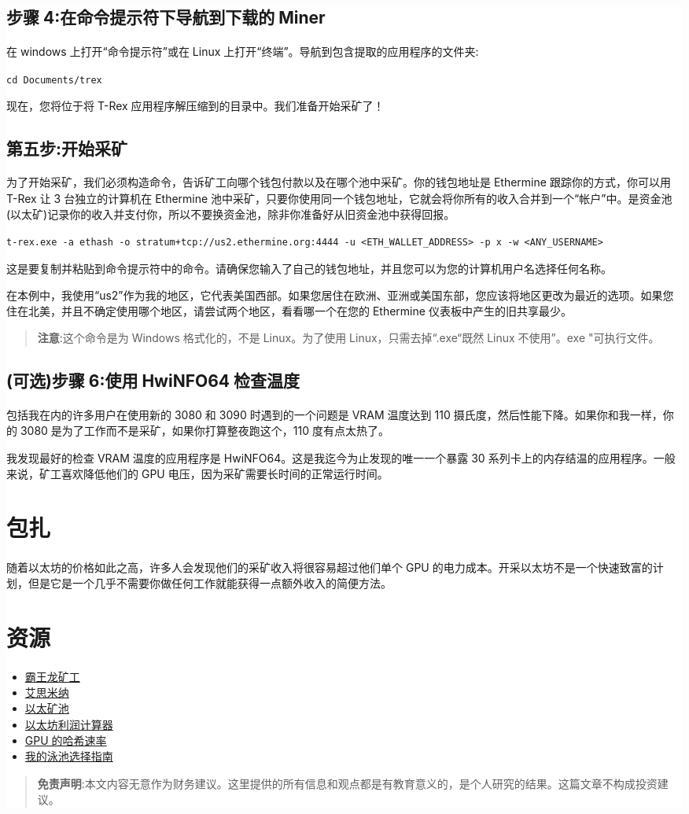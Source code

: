 ## 步骤 4:在命令提示符下导航到下载的 Miner

在 windows 上打开“命令提示符”或在 Linux 上打开“终端”。导航到包含提取的应用程序的文件夹:

```
cd Documents/trex
```

现在，您将位于将 T-Rex 应用程序解压缩到的目录中。我们准备开始采矿了！

## 第五步:开始采矿

为了开始采矿，我们必须构造命令，告诉矿工向哪个钱包付款以及在哪个池中采矿。你的钱包地址是 Ethermine 跟踪你的方式，你可以用 T-Rex 让 3 台独立的计算机在 Ethermine 池中采矿，只要你使用同一个钱包地址，它就会将你所有的收入合并到一个“帐户”中。是资金池(以太矿)记录你的收入并支付你，所以不要换资金池，除非你准备好从旧资金池中获得回报。

```
t-rex.exe -a ethash -o stratum+tcp://us2.ethermine.org:4444 -u <ETH_WALLET_ADDRESS> -p x -w <ANY_USERNAME>
```

这是要复制并粘贴到命令提示符中的命令。请确保您输入了自己的钱包地址，并且您可以为您的计算机用户名选择任何名称。

在本例中，我使用“us2”作为我的地区，它代表美国西部。如果您居住在欧洲、亚洲或美国东部，您应该将地区更改为最近的选项。如果您住在北美，并且不确定使用哪个地区，请尝试两个地区，看看哪一个在您的 Ethermine 仪表板中产生的旧共享最少。

> **注意**:这个命令是为 Windows 格式化的，不是 Linux。为了使用 Linux，只需去掉“.exe“既然 Linux 不使用”。exe "可执行文件。

## (可选)步骤 6:使用 HwiNFO64 检查温度

包括我在内的许多用户在使用新的 3080 和 3090 时遇到的一个问题是 VRAM 温度达到 110 摄氏度，然后性能下降。如果你和我一样，你的 3080 是为了工作而不是采矿，如果你打算整夜跑这个，110 度有点太热了。

我发现最好的检查 VRAM 温度的应用程序是 HwiNFO64。这是我迄今为止发现的唯一一个暴露 30 系列卡上的内存结温的应用程序。一般来说，矿工喜欢降低他们的 GPU 电压，因为采矿需要长时间的正常运行时间。

# 包扎

随着以太坊的价格如此之高，许多人会发现他们的采矿收入将很容易超过他们单个 GPU 的电力成本。开采以太坊不是一个快速致富的计划，但是它是一个几乎不需要你做任何工作就能获得一点额外收入的简便方法。

# 资源

*   [霸王龙矿工](https://github.com/trexminer/T-Rex/releases)
*   [艾思米纳](https://github.com/ethereum-mining/ethminer/releases)
*   [以太矿池](https://ethermine.org)
*   [以太坊利润计算器](https://www.cryptocompare.com/mining/calculator/eth?HashingPower=75&HashingUnit=MH%2Fs&PowerConsumption=175&CostPerkWh=0.12&MiningPoolFee=1)
*   [GPU 的哈希速率](https://whattomine.com/gpus)
*   [我的泳池选择指南](/increase-profits-by-mining-ethereum-with-pools-83eeef62b366)

> **免责声明**:本文内容无意作为财务建议。这里提供的所有信息和观点都是有教育意义的，是个人研究的结果。这篇文章不构成投资建议。